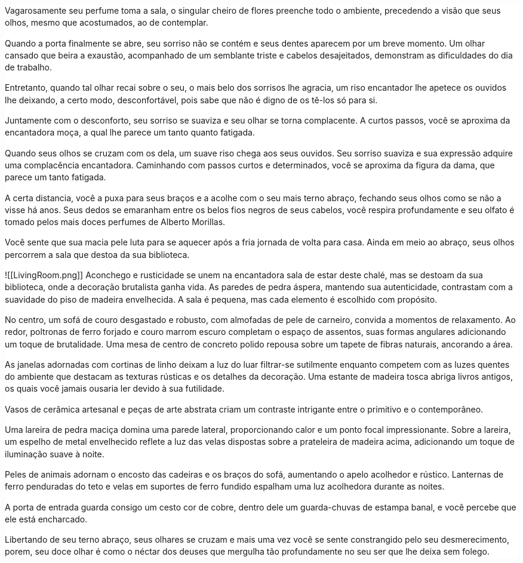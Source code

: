 Vagarosamente seu perfume toma a sala, o singular cheiro de flores preenche todo o ambiente, precedendo a visão que seus olhos, mesmo que acostumados, ao de contemplar.

Quando a porta finalmente se abre, seu sorriso não se contém e seus dentes aparecem por um breve momento. Um olhar cansado que beira a exaustão, acompanhado de um semblante triste e cabelos desajeitados, demonstram as dificuldades do dia de trabalho.

Entretanto, quando tal olhar recai sobre o seu, o mais belo dos sorrisos lhe agracia, um riso encantador lhe apetece os ouvidos lhe deixando, a certo modo, desconfortável, pois sabe que não é digno de os tê-los só para si.

Juntamente com o desconforto, seu sorriso se suaviza e seu olhar se torna complacente. A curtos passos, você se aproxima da encantadora moça, a qual lhe parece um tanto quanto fatigada.

Quando seus olhos se cruzam com os dela, um suave riso chega aos seus ouvidos. Seu sorriso suaviza e sua expressão adquire uma complacência encantadora. Caminhando com passos curtos e determinados, você se aproxima da figura da dama, que parece um tanto fatigada.

A certa distancia, você a puxa para seus braços e a acolhe com o seu mais terno abraço, fechando seus olhos como se não a visse há anos. Seus dedos se emaranham entre os belos fios negros de seus cabelos, você respira profundamente e seu olfato é tomado pelos mais doces perfumes de Alberto Morillas.

Você sente que sua macia pele luta para se aquecer após a fria jornada de volta para casa. Ainda em meio ao abraço, seus olhos percorrem a sala que destoa da sua biblioteca.

![[LivingRoom.png]]
Aconchego e rusticidade se unem na encantadora sala de estar deste chalé, mas se destoam da sua biblioteca, onde a decoração brutalista ganha vida. As paredes de pedra áspera, mantendo sua autenticidade, contrastam com a suavidade do piso de madeira envelhecida. A sala é pequena, mas cada elemento é escolhido com propósito.

No centro, um sofá de couro desgastado e robusto, com almofadas de pele de carneiro, convida a momentos de relaxamento. Ao redor, poltronas de ferro forjado e couro marrom escuro completam o espaço de assentos, suas formas angulares adicionando um toque de brutalidade. Uma mesa de centro de concreto polido repousa sobre um tapete de fibras naturais, ancorando a área.

As janelas adornadas com cortinas de linho deixam a luz do luar filtrar-se sutilmente enquanto competem com as luzes quentes do ambiente que destacam as texturas rústicas e os detalhes da decoração. Uma estante de madeira tosca abriga livros antigos, os quais você jamais ousaria ler devido à sua futilidade.

Vasos de cerâmica artesanal e peças de arte abstrata criam um contraste intrigante entre o primitivo e o contemporâneo.

Uma lareira de pedra maciça domina uma parede lateral, proporcionando calor e um ponto focal impressionante. Sobre a lareira, um espelho de metal envelhecido reflete a luz das velas dispostas sobre a prateleira de madeira acima, adicionando um toque de iluminação suave à noite.

Peles de animais adornam o encosto das cadeiras e os braços do sofá, aumentando o apelo acolhedor e rústico. Lanternas de ferro penduradas do teto e velas em suportes de ferro fundido espalham uma luz acolhedora durante as noites.

A porta de entrada guarda consigo um cesto cor de cobre, dentro dele um guarda-chuvas de estampa banal, e você percebe que ele está encharcado.

Libertando de seu terno abraço, seus olhares se cruzam e mais uma vez você se sente constrangido pelo seu desmerecimento, porem, seu doce olhar é como o néctar dos deuses que mergulha tão profundamente no seu ser que lhe deixa sem folego.
